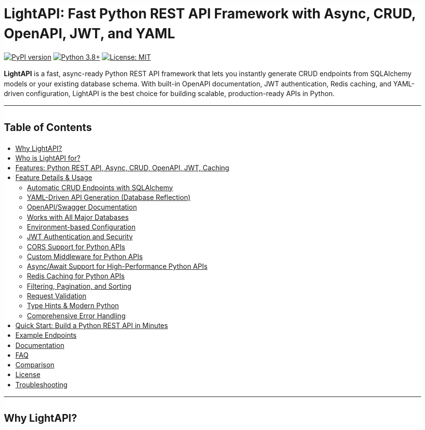 # LightAPI: Fast Python REST API Framework with Async, CRUD, OpenAPI, JWT, and YAML

[![PyPI version](https://badge.fury.io/py/lightapi.svg)](https://pypi.org/project/lightapi/)
[![Python 3.8+](https://img.shields.io/badge/python-3.8+-blue.svg)](https://www.python.org/downloads/)
[![License: MIT](https://img.shields.io/badge/License-MIT-yellow.svg)](https://opensource.org/licenses/MIT)

**LightAPI** is a fast, async-ready Python REST API framework that lets you instantly generate CRUD endpoints from SQLAlchemy models or your existing database schema. With built-in OpenAPI documentation, JWT authentication, Redis caching, and YAML-driven configuration, LightAPI is the best choice for building scalable, production-ready APIs in Python.

---

## Table of Contents
- [Why LightAPI?](#why-lightapi)
- [Who is LightAPI for?](#who-is-lightapi-for)
- [Features: Python REST API, Async, CRUD, OpenAPI, JWT, Caching](#features-python-rest-api-async-crud-openapi-jwt-caching)
- [Feature Details & Usage](#feature-details--usage)
  - [Automatic CRUD Endpoints with SQLAlchemy](#automatic-crud-endpoints-with-sqlalchemy)
  - [YAML-Driven API Generation (Database Reflection)](#yaml-driven-api-generation-database-reflection)
  - [OpenAPI/Swagger Documentation](#openapiswapper-documentation)
  - [Works with All Major Databases](#works-with-all-major-databases)
  - [Environment-based Configuration](#environment-based-configuration)
  - [JWT Authentication and Security](#jwt-authentication-and-security)
  - [CORS Support for Python APIs](#cors-support-for-python-apis)
  - [Custom Middleware for Python APIs](#custom-middleware-for-python-apis)
  - [Async/Await Support for High-Performance Python APIs](#asyncawait-support-for-high-performance-python-apis)
  - [Redis Caching for Python APIs](#redis-caching-for-python-apis)
  - [Filtering, Pagination, and Sorting](#filtering-pagination-and-sorting)
  - [Request Validation](#request-validation)
  - [Type Hints & Modern Python](#type-hints--modern-python)
  - [Comprehensive Error Handling](#comprehensive-error-handling)
- [Quick Start: Build a Python REST API in Minutes](#quick-start-build-a-python-rest-api-in-minutes)
- [Example Endpoints](#example-endpoints)
- [Documentation](#documentation)
- [FAQ](#faq)
- [Comparison](#comparison)
- [License](#license)
- [Troubleshooting](#troubleshooting)

---

## Why LightAPI?

